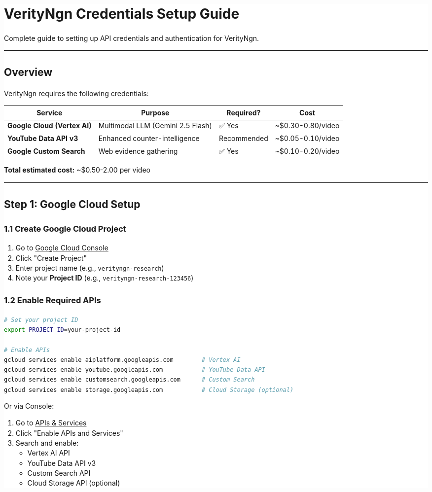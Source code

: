 # VerityNgn Credentials Setup Guide

Complete guide to setting up API credentials and authentication for VerityNgn.

---

## Overview

VerityNgn requires the following credentials:

| Service | Purpose | Required? | Cost |
|---------|---------|-----------|------|
| **Google Cloud (Vertex AI)** | Multimodal LLM (Gemini 2.5 Flash) | ✅ Yes | ~$0.30-0.80/video |
| **YouTube Data API v3** | Enhanced counter-intelligence | Recommended | ~$0.05-0.10/video |
| **Google Custom Search** | Web evidence gathering | ✅ Yes | ~$0.10-0.20/video |

**Total estimated cost:** ~$0.50-2.00 per video

---

## Step 1: Google Cloud Setup

### 1.1 Create Google Cloud Project

1. Go to [Google Cloud Console](https://console.cloud.google.com/)
2. Click "Create Project"
3. Enter project name (e.g., `verityngn-research`)
4. Note your **Project ID** (e.g., `verityngn-research-123456`)

### 1.2 Enable Required APIs

```bash
# Set your project ID
export PROJECT_ID=your-project-id

# Enable APIs
gcloud services enable aiplatform.googleapis.com        # Vertex AI
gcloud services enable youtube.googleapis.com           # YouTube Data API
gcloud services enable customsearch.googleapis.com      # Custom Search
gcloud services enable storage.googleapis.com           # Cloud Storage (optional)
```

Or via Console:
1. Go to [APIs & Services](https://console.cloud.google.com/apis/dashboard)
2. Click "Enable APIs and Services"
3. Search and enable:
   - Vertex AI API
   - YouTube Data API v3
   - Custom Search API
   - Cloud Storage API (optional)
